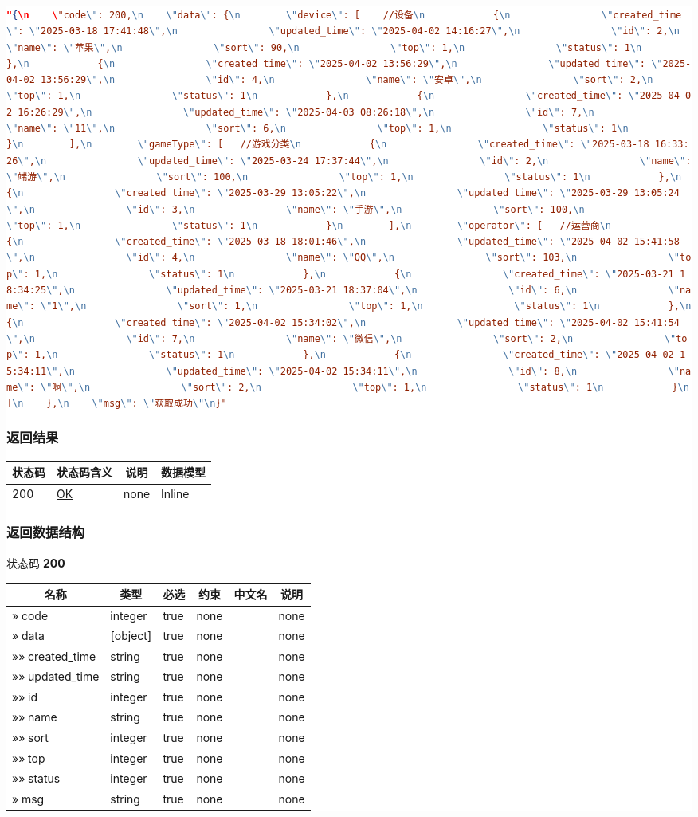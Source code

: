 ```json
"{\n    \"code\": 200,\n    \"data\": {\n        \"device\": [    //设备\n            {\n                \"created_time\": \"2025-03-18 17:41:48\",\n                \"updated_time\": \"2025-04-02 14:16:27\",\n                \"id\": 2,\n                \"name\": \"苹果\",\n                \"sort\": 90,\n                \"top\": 1,\n                \"status\": 1\n            },\n            {\n                \"created_time\": \"2025-04-02 13:56:29\",\n                \"updated_time\": \"2025-04-02 13:56:29\",\n                \"id\": 4,\n                \"name\": \"安卓\",\n                \"sort\": 2,\n                \"top\": 1,\n                \"status\": 1\n            },\n            {\n                \"created_time\": \"2025-04-02 16:26:29\",\n                \"updated_time\": \"2025-04-03 08:26:18\",\n                \"id\": 7,\n                \"name\": \"11\",\n                \"sort\": 6,\n                \"top\": 1,\n                \"status\": 1\n            }\n        ],\n        \"gameType\": [   //游戏分类\n            {\n                \"created_time\": \"2025-03-18 16:33:26\",\n                \"updated_time\": \"2025-03-24 17:37:44\",\n                \"id\": 2,\n                \"name\": \"端游\",\n                \"sort\": 100,\n                \"top\": 1,\n                \"status\": 1\n            },\n            {\n                \"created_time\": \"2025-03-29 13:05:22\",\n                \"updated_time\": \"2025-03-29 13:05:24\",\n                \"id\": 3,\n                \"name\": \"手游\",\n                \"sort\": 100,\n                \"top\": 1,\n                \"status\": 1\n            }\n        ],\n        \"operator\": [   //运营商\n            {\n                \"created_time\": \"2025-03-18 18:01:46\",\n                \"updated_time\": \"2025-04-02 15:41:58\",\n                \"id\": 4,\n                \"name\": \"QQ\",\n                \"sort\": 103,\n                \"top\": 1,\n                \"status\": 1\n            },\n            {\n                \"created_time\": \"2025-03-21 18:34:25\",\n                \"updated_time\": \"2025-03-21 18:37:04\",\n                \"id\": 6,\n                \"name\": \"1\",\n                \"sort\": 1,\n                \"top\": 1,\n                \"status\": 1\n            },\n            {\n                \"created_time\": \"2025-04-02 15:34:02\",\n                \"updated_time\": \"2025-04-02 15:41:54\",\n                \"id\": 7,\n                \"name\": \"微信\",\n                \"sort\": 2,\n                \"top\": 1,\n                \"status\": 1\n            },\n            {\n                \"created_time\": \"2025-04-02 15:34:11\",\n                \"updated_time\": \"2025-04-02 15:34:11\",\n                \"id\": 8,\n                \"name\": \"啊\",\n                \"sort\": 2,\n                \"top\": 1,\n                \"status\": 1\n            }\n        ]\n    },\n    \"msg\": \"获取成功\"\n}"
```

### 返回结果

| 状态码 | 状态码含义                                              | 说明 | 数据模型 |
| ------ | ------------------------------------------------------- | ---- | -------- |
| 200    | [OK](https://tools.ietf.org/html/rfc7231#section-6.3.1) | none | Inline   |

### 返回数据结构

状态码 **200**

| 名称            | 类型     | 必选 | 约束 | 中文名 | 说明 |
| --------------- | -------- | ---- | ---- | ------ | ---- |
| » code          | integer  | true | none |        | none |
| » data          | [object] | true | none |        | none |
| »» created_time | string   | true | none |        | none |
| »» updated_time | string   | true | none |        | none |
| »» id           | integer  | true | none |        | none |
| »» name         | string   | true | none |        | none |
| »» sort         | integer  | true | none |        | none |
| »» top          | integer  | true | none |        | none |
| »» status       | integer  | true | none |        | none |
| » msg           | string   | true | none |        | none |
